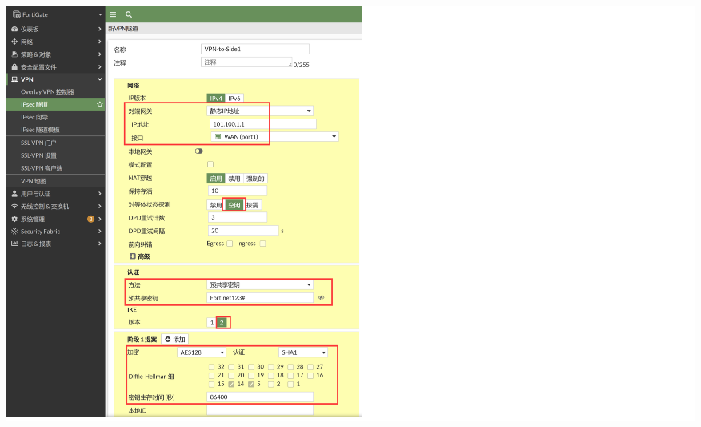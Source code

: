    <img src="../../../../images/image-20230107195106396.png" alt="image-20230107195106396" style="zoom:50%;" />
